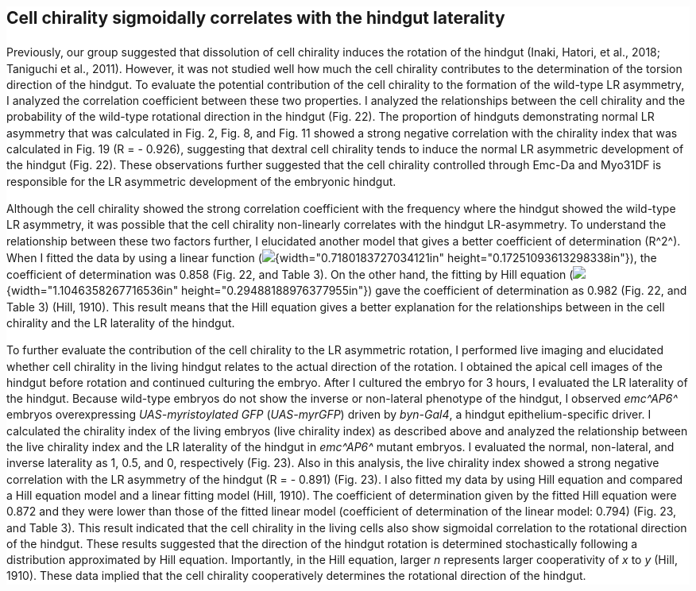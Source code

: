 Cell chirality sigmoidally correlates with the hindgut laterality
-----------------------------------------------------------------

Previously, our group suggested that dissolution of cell chirality
induces the rotation of the hindgut (Inaki, Hatori, et al., 2018;
Taniguchi et al., 2011). However, it was not studied well how much the
cell chirality contributes to the determination of the torsion direction
of the hindgut. To evaluate the potential contribution of the cell
chirality to the formation of the wild-type LR asymmetry, I analyzed the
correlation coefficient between these two properties. I analyzed the
relationships between the cell chirality and the probability of the
wild-type rotational direction in the hindgut (Fig. 22). The proportion
of hindguts demonstrating normal LR asymmetry that was calculated in
Fig. 2, Fig. 8, and Fig. 11 showed a strong negative correlation with
the chirality index that was calculated in Fig. 19 (R = - 0.926),
suggesting that dextral cell chirality tends to induce the normal LR
asymmetric development of the hindgut (Fig. 22). These observations
further suggested that the cell chirality controlled through Emc-Da and
Myo31DF is responsible for the LR asymmetric development of the
embryonic hindgut.

Although the cell chirality showed the strong correlation coefficient
with the frequency where the hindgut showed the wild-type LR asymmetry,
it was possible that the cell chirality non-linearly correlates with the
hindgut LR-asymmetry. To understand the relationship between these two
factors further, I elucidated another model that gives a better
coefficient of determination (R^2^). When I fitted the data by using a
linear function (![](media/image1.png){width="0.7180183727034121in"
height="0.17251093613298338in"}), the coefficient of determination was
0.858 (Fig. 22, and Table 3). On the other hand, the fitting by Hill
equation (![](media/image2.png){width="1.1046358267716536in"
height="0.29488188976377955in"}) gave the coefficient of determination
as 0.982 (Fig. 22, and Table 3) (Hill, 1910). This result means that the
Hill equation gives a better explanation for the relationships between
in the cell chirality and the LR laterality of the hindgut.

To further evaluate the contribution of the cell chirality to the LR
asymmetric rotation, I performed live imaging and elucidated whether
cell chirality in the living hindgut relates to the actual direction of
the rotation. I obtained the apical cell images of the hindgut before
rotation and continued culturing the embryo. After I cultured the embryo
for 3 hours, I evaluated the LR laterality of the hindgut. Because
wild-type embryos do not show the inverse or non-lateral phenotype of
the hindgut, I observed *emc^AP6^* embryos overexpressing
*UAS-myristoylated GFP* (*UAS-myrGFP*) driven by *byn-Gal4*, a hindgut
epithelium-specific driver. I calculated the chirality index of the
living embryos (live chirality index) as described above and analyzed
the relationship between the live chirality index and the LR laterality
of the hindgut in *emc^AP6^* mutant embryos. I evaluated the normal,
non-lateral, and inverse laterality as 1, 0.5, and 0, respectively (Fig.
23). Also in this analysis, the live chirality index showed a strong
negative correlation with the LR asymmetry of the hindgut (R = - 0.891)
(Fig. 23). I also fitted my data by using Hill equation and compared a
Hill equation model and a linear fitting model (Hill, 1910). The
coefficient of determination given by the fitted Hill equation were
0.872 and they were lower than those of the fitted linear model
(coefficient of determination of the linear model: 0.794) (Fig. 23, and
Table 3). This result indicated that the cell chirality in the living
cells also show sigmoidal correlation to the rotational direction of the
hindgut. These results suggested that the direction of the hindgut
rotation is determined stochastically following a distribution
approximated by Hill equation. Importantly, in the Hill equation, larger
*n* represents larger cooperativity of *x* to *y* (Hill, 1910). These
data implied that the cell chirality cooperatively determines the
rotational direction of the hindgut.
